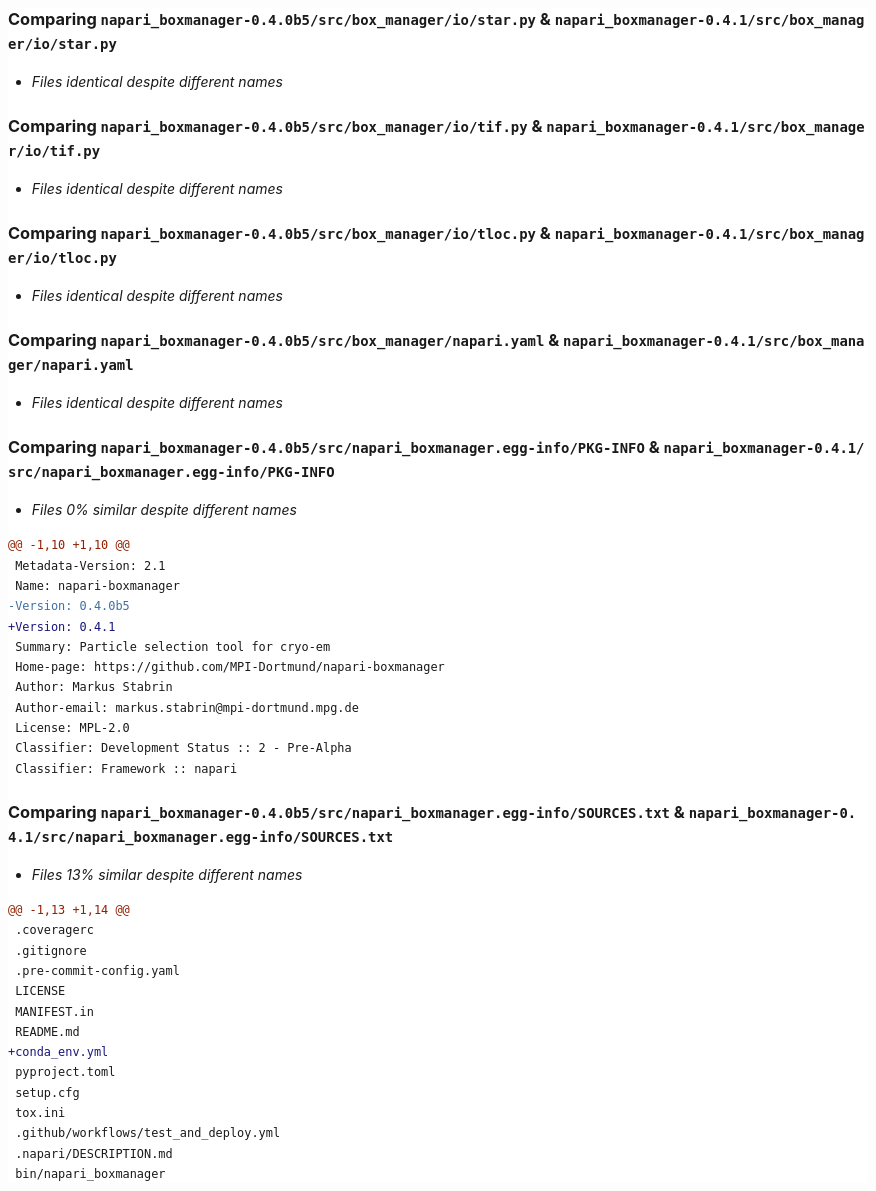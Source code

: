 ### Comparing `napari_boxmanager-0.4.0b5/src/box_manager/io/star.py` & `napari_boxmanager-0.4.1/src/box_manager/io/star.py`

 * *Files identical despite different names*

### Comparing `napari_boxmanager-0.4.0b5/src/box_manager/io/tif.py` & `napari_boxmanager-0.4.1/src/box_manager/io/tif.py`

 * *Files identical despite different names*

### Comparing `napari_boxmanager-0.4.0b5/src/box_manager/io/tloc.py` & `napari_boxmanager-0.4.1/src/box_manager/io/tloc.py`

 * *Files identical despite different names*

### Comparing `napari_boxmanager-0.4.0b5/src/box_manager/napari.yaml` & `napari_boxmanager-0.4.1/src/box_manager/napari.yaml`

 * *Files identical despite different names*

### Comparing `napari_boxmanager-0.4.0b5/src/napari_boxmanager.egg-info/PKG-INFO` & `napari_boxmanager-0.4.1/src/napari_boxmanager.egg-info/PKG-INFO`

 * *Files 0% similar despite different names*

```diff
@@ -1,10 +1,10 @@
 Metadata-Version: 2.1
 Name: napari-boxmanager
-Version: 0.4.0b5
+Version: 0.4.1
 Summary: Particle selection tool for cryo-em
 Home-page: https://github.com/MPI-Dortmund/napari-boxmanager
 Author: Markus Stabrin
 Author-email: markus.stabrin@mpi-dortmund.mpg.de
 License: MPL-2.0
 Classifier: Development Status :: 2 - Pre-Alpha
 Classifier: Framework :: napari
```

### Comparing `napari_boxmanager-0.4.0b5/src/napari_boxmanager.egg-info/SOURCES.txt` & `napari_boxmanager-0.4.1/src/napari_boxmanager.egg-info/SOURCES.txt`

 * *Files 13% similar despite different names*

```diff
@@ -1,13 +1,14 @@
 .coveragerc
 .gitignore
 .pre-commit-config.yaml
 LICENSE
 MANIFEST.in
 README.md
+conda_env.yml
 pyproject.toml
 setup.cfg
 tox.ini
 .github/workflows/test_and_deploy.yml
 .napari/DESCRIPTION.md
 bin/napari_boxmanager
```